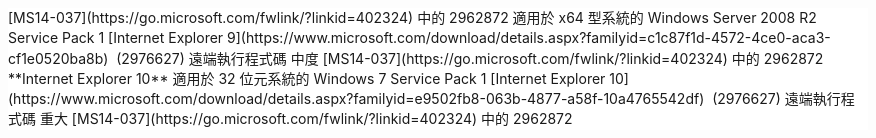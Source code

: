 </td>
<td style="border:1px solid black;">
[MS14-037](https://go.microsoft.com/fwlink/?linkid=402324) 中的 2962872

</td>
</tr>
<tr>
<td style="border:1px solid black;">
適用於 x64 型系統的 Windows Server 2008 R2 Service Pack 1

</td>
<td style="border:1px solid black;">
[Internet Explorer 9](https://www.microsoft.com/download/details.aspx?familyid=c1c87f1d-4572-4ce0-aca3-cf1e0520ba8b)   
(2976627)

</td>
<td style="border:1px solid black;">
遠端執行程式碼

</td>
<td style="border:1px solid black;">
中度

</td>
<td style="border:1px solid black;">
[MS14-037](https://go.microsoft.com/fwlink/?linkid=402324) 中的 2962872

</td>
</tr>
<tr>
<td style="border:1px solid black;" colspan="5">
**Internet Explorer 10**

</td>
</tr>
<tr>
<td style="border:1px solid black;">
適用於 32 位元系統的 Windows 7 Service Pack 1

</td>
<td style="border:1px solid black;">
[Internet Explorer 10](https://www.microsoft.com/download/details.aspx?familyid=e9502fb8-063b-4877-a58f-10a4765542df)   
(2976627)

</td>
<td style="border:1px solid black;">
遠端執行程式碼

</td>
<td style="border:1px solid black;">
重大

</td>
<td style="border:1px solid black;">
[MS14-037](https://go.microsoft.com/fwlink/?linkid=402324) 中的 2962872
